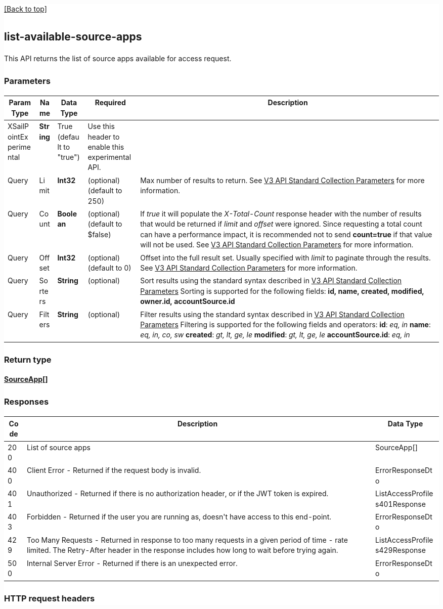 [[Back to top]](#) 

## list-available-source-apps

This API returns the list of source apps available for access request.

### Parameters 
Param Type | Name | Data Type | Required  | Description
------------- | ------------- | ------------- | ------------- | ------------- 
   | XSailPointExperimental | **String** | True  (default to "true") | Use this header to enable this experimental API.
  Query | Limit | **Int32** |   (optional) (default to 250) | Max number of results to return. See [V3 API Standard Collection Parameters](https://developer.sailpoint.com/idn/api/standard-collection-parameters) for more information.
  Query | Count | **Boolean** |   (optional) (default to $false) | If *true* it will populate the *X-Total-Count* response header with the number of results that would be returned if *limit* and *offset* were ignored.  Since requesting a total count can have a performance impact, it is recommended not to send **count=true** if that value will not be used.  See [V3 API Standard Collection Parameters](https://developer.sailpoint.com/idn/api/standard-collection-parameters) for more information.
  Query | Offset | **Int32** |   (optional) (default to 0) | Offset into the full result set. Usually specified with *limit* to paginate through the results. See [V3 API Standard Collection Parameters](https://developer.sailpoint.com/idn/api/standard-collection-parameters) for more information.
  Query | Sorters | **String** |   (optional) | Sort results using the standard syntax described in [V3 API Standard Collection Parameters](https://developer.sailpoint.com/idn/api/standard-collection-parameters#sorting-results)  Sorting is supported for the following fields: **id, name, created, modified, owner.id, accountSource.id**
  Query | Filters | **String** |   (optional) | Filter results using the standard syntax described in [V3 API Standard Collection Parameters](https://developer.sailpoint.com/idn/api/standard-collection-parameters#filtering-results)  Filtering is supported for the following fields and operators:  **id**: *eq, in*  **name**: *eq, in, co, sw*  **created**: *gt, lt, ge, le*  **modified**: *gt, lt, ge, le*  **accountSource.id**: *eq, in*

### Return type

[**SourceApp[]**](../models/source-app)

### Responses
Code | Description  | Data Type
------------- | ------------- | -------------
200 | List of source apps | SourceApp[]
400 | Client Error - Returned if the request body is invalid. | ErrorResponseDto
401 | Unauthorized - Returned if there is no authorization header, or if the JWT token is expired. | ListAccessProfiles401Response
403 | Forbidden - Returned if the user you are running as, doesn&#39;t have access to this end-point. | ErrorResponseDto
429 | Too Many Requests - Returned in response to too many requests in a given period of time - rate limited. The Retry-After header in the response includes how long to wait before trying again. | ListAccessProfiles429Response
500 | Internal Server Error - Returned if there is an unexpected error. | ErrorResponseDto

### HTTP request headers

